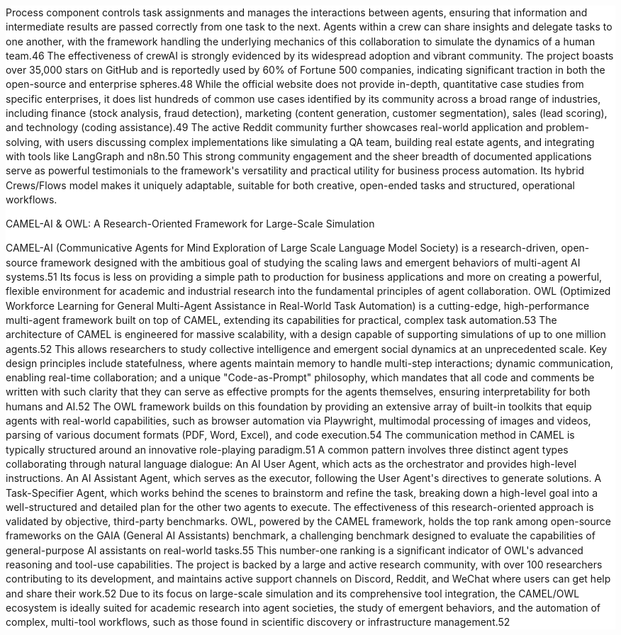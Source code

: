 Process component controls task assignments and manages the interactions between agents, ensuring that information and intermediate results are passed correctly from one task to the next. Agents within a crew can share insights and delegate tasks to one another, with the framework handling the underlying mechanics of this collaboration to simulate the dynamics of a human team.46
The effectiveness of crewAI is strongly evidenced by its widespread adoption and vibrant community. The project boasts over 35,000 stars on GitHub and is reportedly used by 60% of Fortune 500 companies, indicating significant traction in both the open-source and enterprise spheres.48 While the official website does not provide in-depth, quantitative case studies from specific enterprises, it does list hundreds of common use cases identified by its community across a broad range of industries, including finance (stock analysis, fraud detection), marketing (content generation, customer segmentation), sales (lead scoring), and technology (coding assistance).49 The active Reddit community further showcases real-world application and problem-solving, with users discussing complex implementations like simulating a QA team, building real estate agents, and integrating with tools like LangGraph and n8n.50 This strong community engagement and the sheer breadth of documented applications serve as powerful testimonials to the framework's versatility and practical utility for business process automation. Its hybrid Crews/Flows model makes it uniquely adaptable, suitable for both creative, open-ended tasks and structured, operational workflows.

CAMEL-AI & OWL: A Research-Oriented Framework for Large-Scale Simulation

CAMEL-AI (Communicative Agents for Mind Exploration of Large Scale Language Model Society) is a research-driven, open-source framework designed with the ambitious goal of studying the scaling laws and emergent behaviors of multi-agent AI systems.51 Its focus is less on providing a simple path to production for business applications and more on creating a powerful, flexible environment for academic and industrial research into the fundamental principles of agent collaboration. OWL (Optimized Workforce Learning for General Multi-Agent Assistance in Real-World Task Automation) is a cutting-edge, high-performance multi-agent framework built on top of CAMEL, extending its capabilities for practical, complex task automation.53
The architecture of CAMEL is engineered for massive scalability, with a design capable of supporting simulations of up to one million agents.52 This allows researchers to study collective intelligence and emergent social dynamics at an unprecedented scale. Key design principles include
statefulness, where agents maintain memory to handle multi-step interactions; dynamic communication, enabling real-time collaboration; and a unique "Code-as-Prompt" philosophy, which mandates that all code and comments be written with such clarity that they can serve as effective prompts for the agents themselves, ensuring interpretability for both humans and AI.52 The OWL framework builds on this foundation by providing an extensive array of built-in toolkits that equip agents with real-world capabilities, such as browser automation via Playwright, multimodal processing of images and videos, parsing of various document formats (PDF, Word, Excel), and code execution.54
The communication method in CAMEL is typically structured around an innovative role-playing paradigm.51 A common pattern involves three distinct agent types collaborating through natural language dialogue:
An AI User Agent, which acts as the orchestrator and provides high-level instructions.
An AI Assistant Agent, which serves as the executor, following the User Agent's directives to generate solutions.
A Task-Specifier Agent, which works behind the scenes to brainstorm and refine the task, breaking down a high-level goal into a well-structured and detailed plan for the other two agents to execute.
The effectiveness of this research-oriented approach is validated by objective, third-party benchmarks. OWL, powered by the CAMEL framework, holds the top rank among open-source frameworks on the GAIA (General AI Assistants) benchmark, a challenging benchmark designed to evaluate the capabilities of general-purpose AI assistants on real-world tasks.55 This number-one ranking is a significant indicator of OWL's advanced reasoning and tool-use capabilities. The project is backed by a large and active research community, with over 100 researchers contributing to its development, and maintains active support channels on Discord, Reddit, and WeChat where users can get help and share their work.52 Due to its focus on large-scale simulation and its comprehensive tool integration, the CAMEL/OWL ecosystem is ideally suited for academic research into agent societies, the study of emergent behaviors, and the automation of complex, multi-tool workflows, such as those found in scientific discovery or infrastructure management.52
